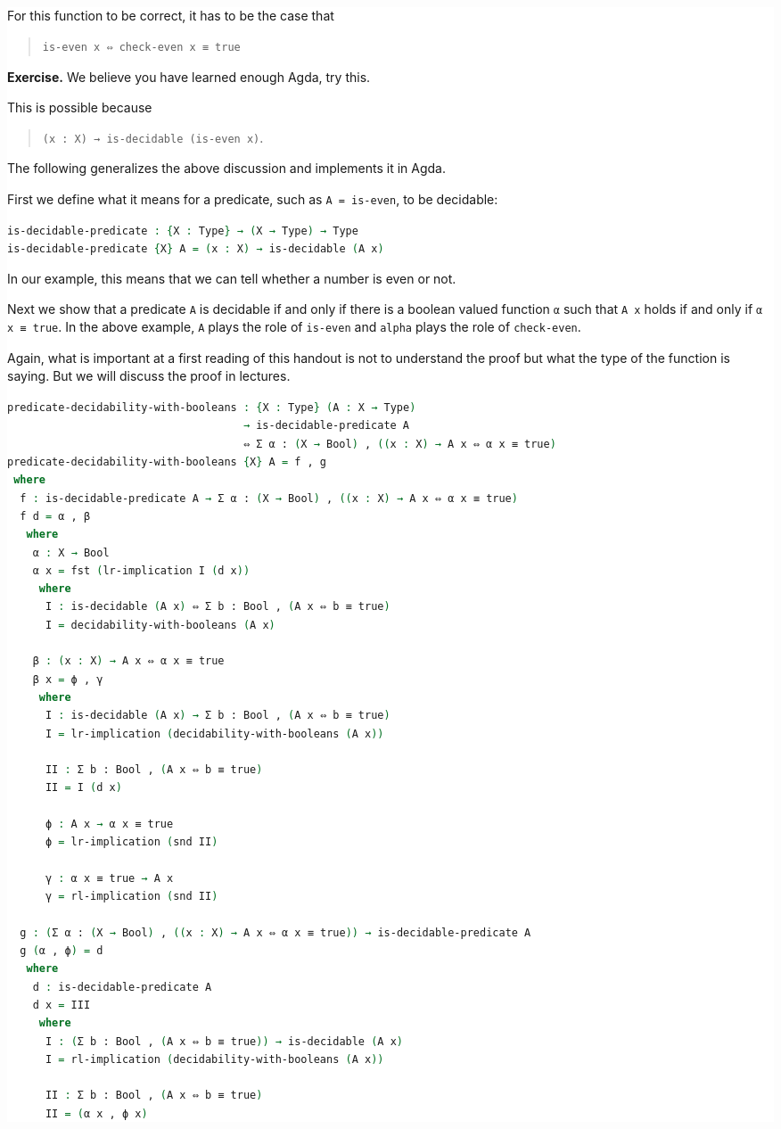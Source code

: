 For this function to be correct, it has to be the case that

 > `is-even x ⇔ check-even x ≡ true`

**Exercise.** We believe you have learned enough Agda, try this.

This is possible because

 > `(x : X) → is-decidable (is-even x)`.

The following generalizes the above discussion and implements it in Agda.

First we define what it means for a predicate, such as `A = is-even`, to be decidable:
```agda
is-decidable-predicate : {X : Type} → (X → Type) → Type
is-decidable-predicate {X} A = (x : X) → is-decidable (A x)

```
In our example, this means that we can tell whether a number is even or not.

Next we show that a predicate `A` is decidable if and only if there is a boolean valued function `α` such that `A x` holds if and only if `α x ≡ true`. In the above example, `A` plays the role of `is-even` and `alpha` plays the role of `check-even`.

Again, what is important at a first reading of this handout is not to understand the proof but what the type of the function is saying. But we will discuss the proof in lectures.

```agda
predicate-decidability-with-booleans : {X : Type} (A : X → Type)
                                     → is-decidable-predicate A
                                     ⇔ Σ α ꞉ (X → Bool) , ((x : X) → A x ⇔ α x ≡ true)
predicate-decidability-with-booleans {X} A = f , g
 where
  f : is-decidable-predicate A → Σ α ꞉ (X → Bool) , ((x : X) → A x ⇔ α x ≡ true)
  f d = α , β
   where
    α : X → Bool
    α x = fst (lr-implication I (d x))
     where
      I : is-decidable (A x) ⇔ Σ b ꞉ Bool , (A x ⇔ b ≡ true)
      I = decidability-with-booleans (A x)

    β : (x : X) → A x ⇔ α x ≡ true
    β x = ϕ , γ
     where
      I : is-decidable (A x) → Σ b ꞉ Bool , (A x ⇔ b ≡ true)
      I = lr-implication (decidability-with-booleans (A x))

      II : Σ b ꞉ Bool , (A x ⇔ b ≡ true)
      II = I (d x)

      ϕ : A x → α x ≡ true
      ϕ = lr-implication (snd II)

      γ : α x ≡ true → A x
      γ = rl-implication (snd II)

  g : (Σ α ꞉ (X → Bool) , ((x : X) → A x ⇔ α x ≡ true)) → is-decidable-predicate A
  g (α , ϕ) = d
   where
    d : is-decidable-predicate A
    d x = III
     where
      I : (Σ b ꞉ Bool , (A x ⇔ b ≡ true)) → is-decidable (A x)
      I = rl-implication (decidability-with-booleans (A x))

      II : Σ b ꞉ Bool , (A x ⇔ b ≡ true)
      II = (α x , ϕ x)
```